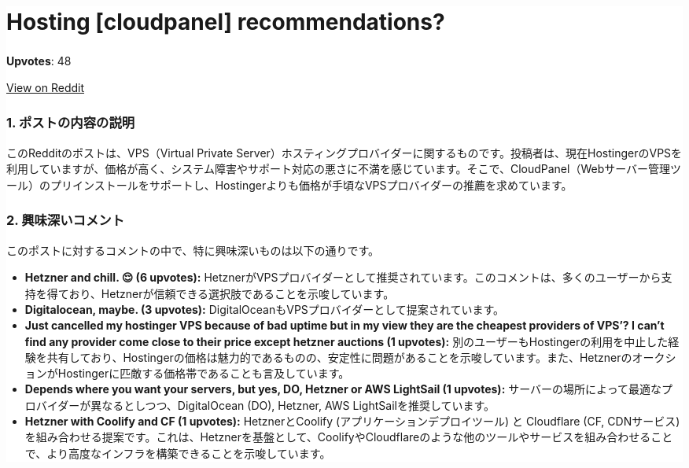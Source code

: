 # Hosting [cloudpanel] recommendations?

**Upvotes**: 48



[View on Reddit](https://www.reddit.com/r/webdev/comments/1kd1iio/hosting_cloudpanel_recommendations/)

### 1. ポストの内容の説明

このRedditのポストは、VPS（Virtual Private Server）ホスティングプロバイダーに関するものです。投稿者は、現在HostingerのVPSを利用していますが、価格が高く、システム障害やサポート対応の悪さに不満を感じています。そこで、CloudPanel（Webサーバー管理ツール）のプリインストールをサポートし、Hostingerよりも価格が手頃なVPSプロバイダーの推薦を求めています。

### 2. 興味深いコメント

このポストに対するコメントの中で、特に興味深いものは以下の通りです。

*   **Hetzner and chill. 😌 (6 upvotes):** HetznerがVPSプロバイダーとして推奨されています。このコメントは、多くのユーザーから支持を得ており、Hetznerが信頼できる選択肢であることを示唆しています。
*   **Digitalocean, maybe. (3 upvotes):** DigitalOceanもVPSプロバイダーとして提案されています。
*   **Just cancelled my hostinger VPS because of bad uptime but in my view they are the cheapest providers of VPS’? I can’t find any provider come close to their price except hetzner auctions (1 upvotes):** 別のユーザーもHostingerの利用を中止した経験を共有しており、Hostingerの価格は魅力的であるものの、安定性に問題があることを示唆しています。また、HetznerのオークションがHostingerに匹敵する価格帯であることも言及しています。
*   **Depends where you want your servers, but yes, DO, Hetzner or AWS LightSail (1 upvotes):** サーバーの場所によって最適なプロバイダーが異なるとしつつ、DigitalOcean (DO), Hetzner, AWS LightSailを推奨しています。
*   **Hetzner with Coolify and CF (1 upvotes):** HetznerとCoolify (アプリケーションデプロイツール) と Cloudflare (CF, CDNサービス) を組み合わせる提案です。これは、Hetznerを基盤として、CoolifyやCloudflareのような他のツールやサービスを組み合わせることで、より高度なインフラを構築できることを示唆しています。


